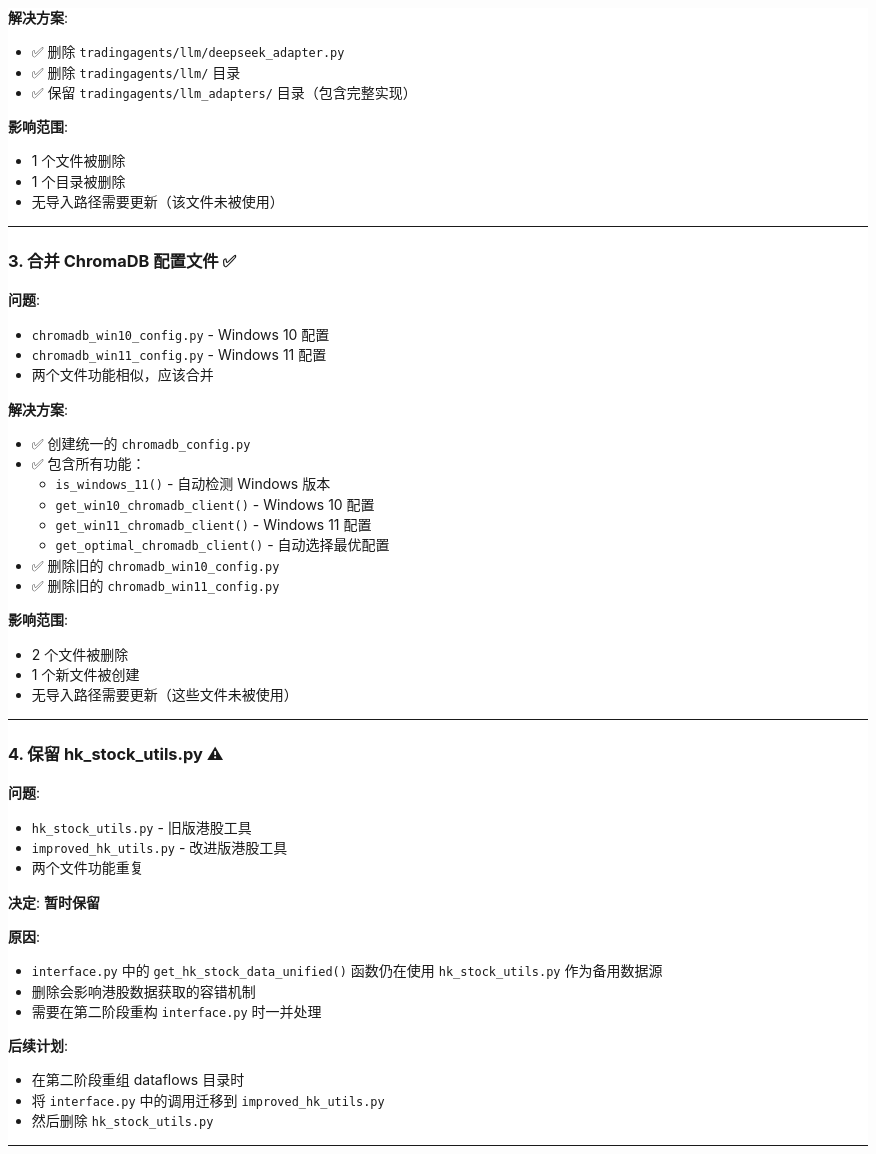 **解决方案**:
- ✅ 删除 `tradingagents/llm/deepseek_adapter.py`
- ✅ 删除 `tradingagents/llm/` 目录
- ✅ 保留 `tradingagents/llm_adapters/` 目录（包含完整实现）

**影响范围**:
- 1 个文件被删除
- 1 个目录被删除
- 无导入路径需要更新（该文件未被使用）

---

### 3. 合并 ChromaDB 配置文件 ✅

**问题**:
- `chromadb_win10_config.py` - Windows 10 配置
- `chromadb_win11_config.py` - Windows 11 配置
- 两个文件功能相似，应该合并

**解决方案**:
- ✅ 创建统一的 `chromadb_config.py`
- ✅ 包含所有功能：
  - `is_windows_11()` - 自动检测 Windows 版本
  - `get_win10_chromadb_client()` - Windows 10 配置
  - `get_win11_chromadb_client()` - Windows 11 配置
  - `get_optimal_chromadb_client()` - 自动选择最优配置
- ✅ 删除旧的 `chromadb_win10_config.py`
- ✅ 删除旧的 `chromadb_win11_config.py`

**影响范围**:
- 2 个文件被删除
- 1 个新文件被创建
- 无导入路径需要更新（这些文件未被使用）

---

### 4. 保留 hk_stock_utils.py ⚠️

**问题**:
- `hk_stock_utils.py` - 旧版港股工具
- `improved_hk_utils.py` - 改进版港股工具
- 两个文件功能重复

**决定**: **暂时保留**

**原因**:
- `interface.py` 中的 `get_hk_stock_data_unified()` 函数仍在使用 `hk_stock_utils.py` 作为备用数据源
- 删除会影响港股数据获取的容错机制
- 需要在第二阶段重构 `interface.py` 时一并处理

**后续计划**:
- 在第二阶段重组 dataflows 目录时
- 将 `interface.py` 中的调用迁移到 `improved_hk_utils.py`
- 然后删除 `hk_stock_utils.py`

---